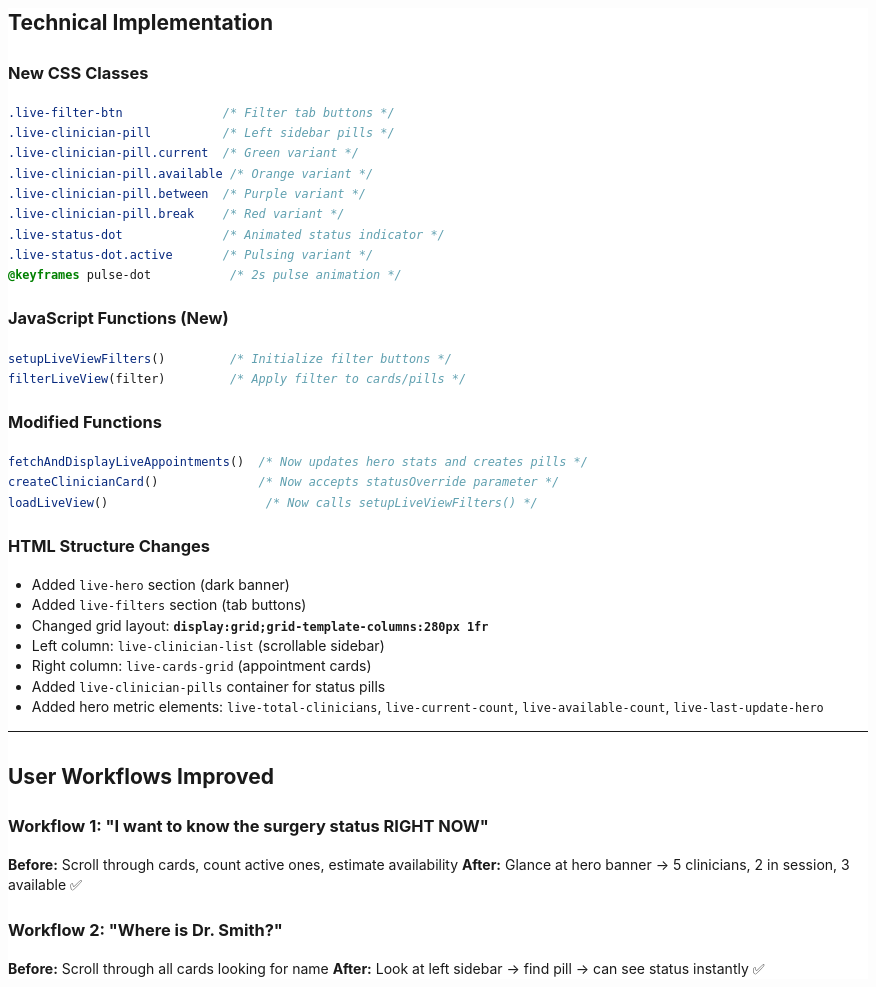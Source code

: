 ## Technical Implementation

### New CSS Classes
```css
.live-filter-btn              /* Filter tab buttons */
.live-clinician-pill          /* Left sidebar pills */
.live-clinician-pill.current  /* Green variant */
.live-clinician-pill.available /* Orange variant */
.live-clinician-pill.between  /* Purple variant */
.live-clinician-pill.break    /* Red variant */
.live-status-dot              /* Animated status indicator */
.live-status-dot.active       /* Pulsing variant */
@keyframes pulse-dot           /* 2s pulse animation */
```

### JavaScript Functions (New)
```javascript
setupLiveViewFilters()         /* Initialize filter buttons */
filterLiveView(filter)         /* Apply filter to cards/pills */
```

### Modified Functions
```javascript
fetchAndDisplayLiveAppointments()  /* Now updates hero stats and creates pills */
createClinicianCard()              /* Now accepts statusOverride parameter */
loadLiveView()                      /* Now calls setupLiveViewFilters() */
```

### HTML Structure Changes
- Added `live-hero` section (dark banner)
- Added `live-filters` section (tab buttons)
- Changed grid layout: **`display:grid;grid-template-columns:280px 1fr`**
- Left column: `live-clinician-list` (scrollable sidebar)
- Right column: `live-cards-grid` (appointment cards)
- Added `live-clinician-pills` container for status pills
- Added hero metric elements: `live-total-clinicians`, `live-current-count`, `live-available-count`, `live-last-update-hero`

---

## User Workflows Improved

### Workflow 1: "I want to know the surgery status RIGHT NOW"
**Before:** Scroll through cards, count active ones, estimate availability
**After:** Glance at hero banner → 5 clinicians, 2 in session, 3 available ✅

### Workflow 2: "Where is Dr. Smith?"
**Before:** Scroll through all cards looking for name
**After:** Look at left sidebar → find pill → can see status instantly ✅
